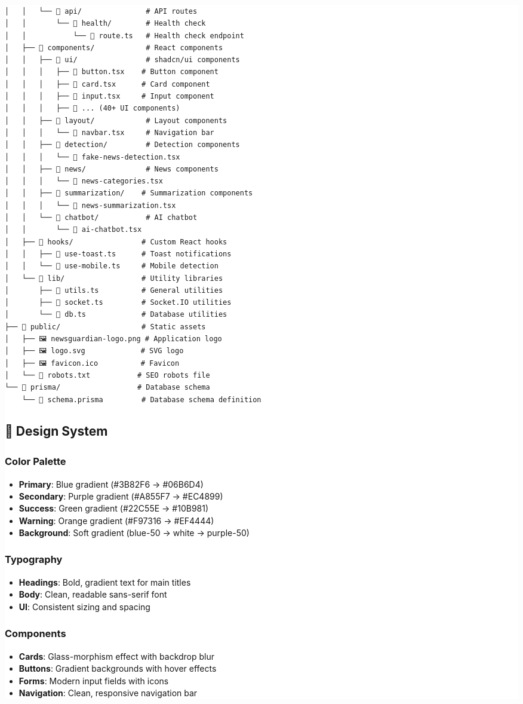 ```
│   │   └── 📁 api/               # API routes
│   │       └── 📁 health/        # Health check
│   │           └── 📄 route.ts   # Health check endpoint
│   ├── 📁 components/            # React components
│   │   ├── 📁 ui/                # shadcn/ui components
│   │   │   ├── 📄 button.tsx    # Button component
│   │   │   ├── 📄 card.tsx      # Card component
│   │   │   ├── 📄 input.tsx     # Input component
│   │   │   ├── 📄 ... (40+ UI components)
│   │   ├── 📁 layout/            # Layout components
│   │   │   └── 📄 navbar.tsx     # Navigation bar
│   │   ├── 📁 detection/         # Detection components
│   │   │   └── 📄 fake-news-detection.tsx
│   │   ├── 📁 news/              # News components
│   │   │   └── 📄 news-categories.tsx
│   │   ├── 📁 summarization/    # Summarization components
│   │   │   └── 📄 news-summarization.tsx
│   │   └── 📁 chatbot/           # AI chatbot
│   │       └── 📄 ai-chatbot.tsx
│   ├── 📁 hooks/                # Custom React hooks
│   │   ├── 📄 use-toast.ts      # Toast notifications
│   │   └── 📄 use-mobile.ts     # Mobile detection
│   └── 📁 lib/                  # Utility libraries
│       ├── 📄 utils.ts          # General utilities
│       ├── 📄 socket.ts         # Socket.IO utilities
│       └── 📄 db.ts             # Database utilities
├── 📁 public/                   # Static assets
│   ├── 🖼️ newsguardian-logo.png # Application logo
│   ├── 🖼️ logo.svg             # SVG logo
│   ├── 🖼️ favicon.ico          # Favicon
│   └── 📄 robots.txt           # SEO robots file
└── 📁 prisma/                  # Database schema
    └── 📄 schema.prisma         # Database schema definition
```

## 🎨 Design System

### Color Palette
- **Primary**: Blue gradient (#3B82F6 → #06B6D4)
- **Secondary**: Purple gradient (#A855F7 → #EC4899)
- **Success**: Green gradient (#22C55E → #10B981)
- **Warning**: Orange gradient (#F97316 → #EF4444)
- **Background**: Soft gradient (blue-50 → white → purple-50)

### Typography
- **Headings**: Bold, gradient text for main titles
- **Body**: Clean, readable sans-serif font
- **UI**: Consistent sizing and spacing

### Components
- **Cards**: Glass-morphism effect with backdrop blur
- **Buttons**: Gradient backgrounds with hover effects
- **Forms**: Modern input fields with icons
- **Navigation**: Clean, responsive navigation bar
